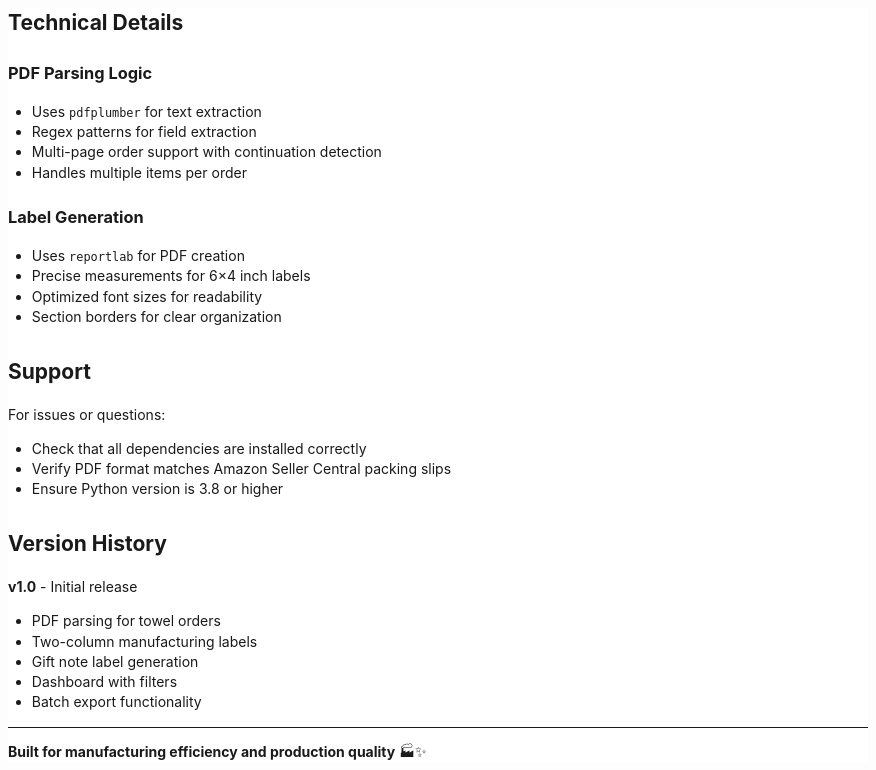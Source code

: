 ## Technical Details

### PDF Parsing Logic
- Uses `pdfplumber` for text extraction
- Regex patterns for field extraction
- Multi-page order support with continuation detection
- Handles multiple items per order

### Label Generation
- Uses `reportlab` for PDF creation
- Precise measurements for 6×4 inch labels
- Optimized font sizes for readability
- Section borders for clear organization

## Support

For issues or questions:
- Check that all dependencies are installed correctly
- Verify PDF format matches Amazon Seller Central packing slips
- Ensure Python version is 3.8 or higher

## Version History

**v1.0** - Initial release
- PDF parsing for towel orders
- Two-column manufacturing labels
- Gift note label generation
- Dashboard with filters
- Batch export functionality

---

**Built for manufacturing efficiency and production quality** 🏭✨
